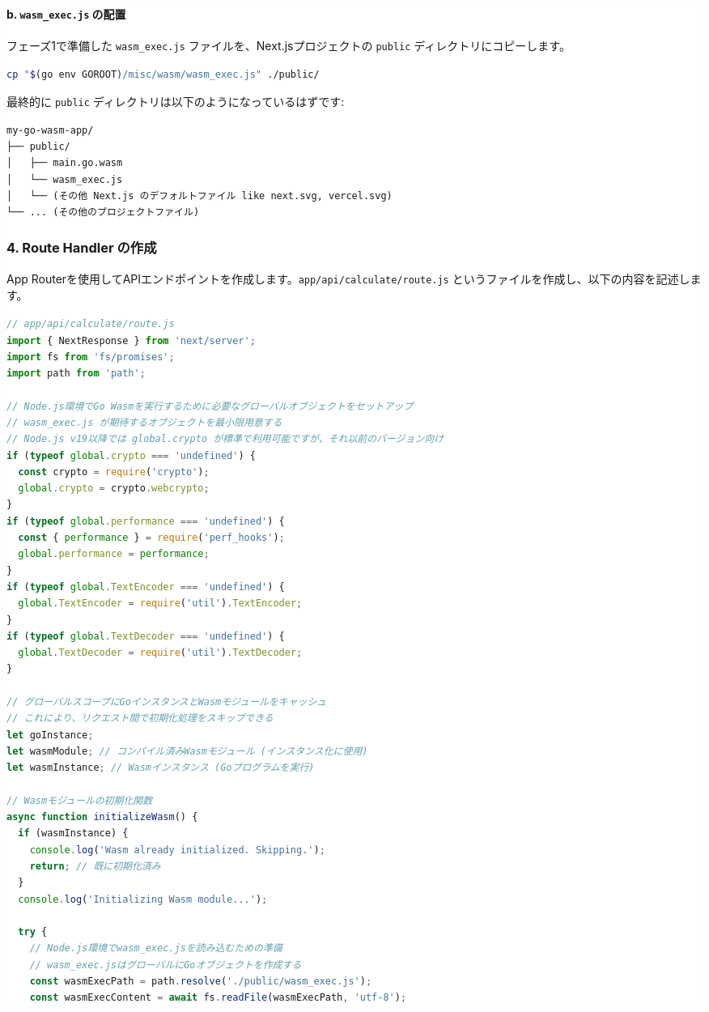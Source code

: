 #### b. `wasm_exec.js` の配置

フェーズ1で準備した `wasm_exec.js` ファイルを、Next.jsプロジェクトの `public` ディレクトリにコピーします。

```bash
cp "$(go env GOROOT)/misc/wasm/wasm_exec.js" ./public/
```

最終的に `public` ディレクトリは以下のようになっているはずです:

```
my-go-wasm-app/
├── public/
│   ├── main.go.wasm
│   └── wasm_exec.js
│   └── (その他 Next.js のデフォルトファイル like next.svg, vercel.svg)
└── ... (その他のプロジェクトファイル)
```

### 4. Route Handler の作成

App Routerを使用してAPIエンドポイントを作成します。`app/api/calculate/route.js` というファイルを作成し、以下の内容を記述します。

```javascript
// app/api/calculate/route.js
import { NextResponse } from 'next/server';
import fs from 'fs/promises';
import path from 'path';

// Node.js環境でGo Wasmを実行するために必要なグローバルオブジェクトをセットアップ
// wasm_exec.js が期待するオブジェクトを最小限用意する
// Node.js v19以降では global.crypto が標準で利用可能ですが、それ以前のバージョン向け
if (typeof global.crypto === 'undefined') {
  const crypto = require('crypto');
  global.crypto = crypto.webcrypto;
}
if (typeof global.performance === 'undefined') {
  const { performance } = require('perf_hooks');
  global.performance = performance;
}
if (typeof global.TextEncoder === 'undefined') {
  global.TextEncoder = require('util').TextEncoder;
}
if (typeof global.TextDecoder === 'undefined') {
  global.TextDecoder = require('util').TextDecoder;
}

// グローバルスコープにGoインスタンスとWasmモジュールをキャッシュ
// これにより、リクエスト間で初期化処理をスキップできる
let goInstance;
let wasmModule; // コンパイル済みWasmモジュール (インスタンス化に使用)
let wasmInstance; // Wasmインスタンス (Goプログラムを実行)

// Wasmモジュールの初期化関数
async function initializeWasm() {
  if (wasmInstance) {
    console.log('Wasm already initialized. Skipping.');
    return; // 既に初期化済み
  }
  console.log('Initializing Wasm module...');

  try {
    // Node.js環境でwasm_exec.jsを読み込むための準備
    // wasm_exec.jsはグローバルにGoオブジェクトを作成する
    const wasmExecPath = path.resolve('./public/wasm_exec.js');
    const wasmExecContent = await fs.readFile(wasmExecPath, 'utf-8');

```
